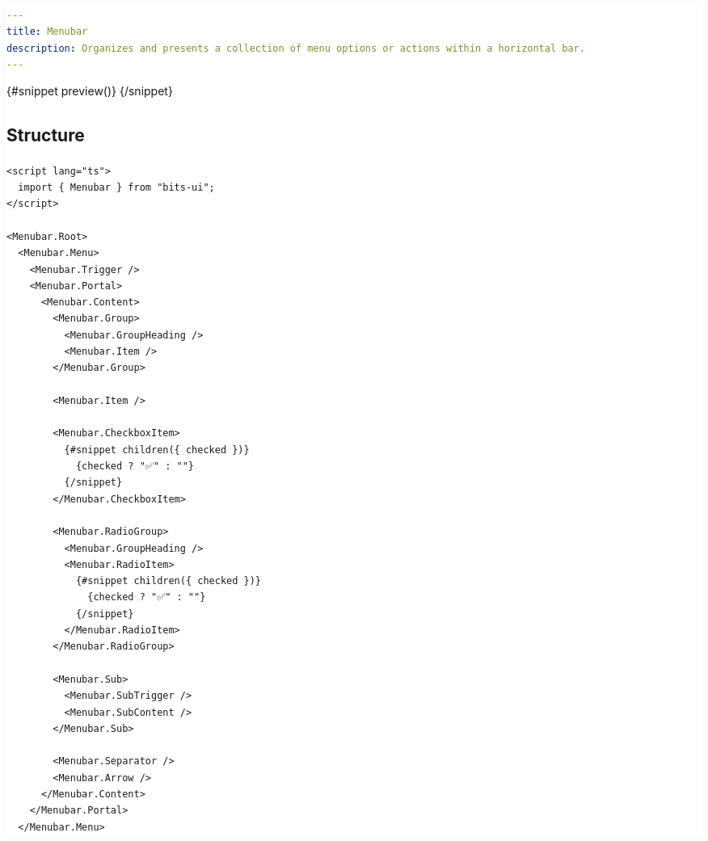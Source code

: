 ```yaml
---
title: Menubar
description: Organizes and presents a collection of menu options or actions within a horizontal bar.
---
```


<script>
	import { APISection, ComponentPreviewV2, MenubarDemo } from '$lib/components/index.js'
	let { schemas } = $props()
</script>

<ComponentPreviewV2 name="menubar-demo" componentName="Menubar">

{#snippet preview()}
<MenubarDemo />
{/snippet}

</ComponentPreviewV2>

## Structure

```svelte
<script lang="ts">
  import { Menubar } from "bits-ui";
</script>

<Menubar.Root>
  <Menubar.Menu>
    <Menubar.Trigger />
    <Menubar.Portal>
      <Menubar.Content>
        <Menubar.Group>
          <Menubar.GroupHeading />
          <Menubar.Item />
        </Menubar.Group>

        <Menubar.Item />

        <Menubar.CheckboxItem>
          {#snippet children({ checked })}
            {checked ? "✅" : ""}
          {/snippet}
        </Menubar.CheckboxItem>

        <Menubar.RadioGroup>
          <Menubar.GroupHeading />
          <Menubar.RadioItem>
            {#snippet children({ checked })}
              {checked ? "✅" : ""}
            {/snippet}
          </Menubar.RadioItem>
        </Menubar.RadioGroup>

        <Menubar.Sub>
          <Menubar.SubTrigger />
          <Menubar.SubContent />
        </Menubar.Sub>

        <Menubar.Separator />
        <Menubar.Arrow />
      </Menubar.Content>
    </Menubar.Portal>
  </Menubar.Menu>
```